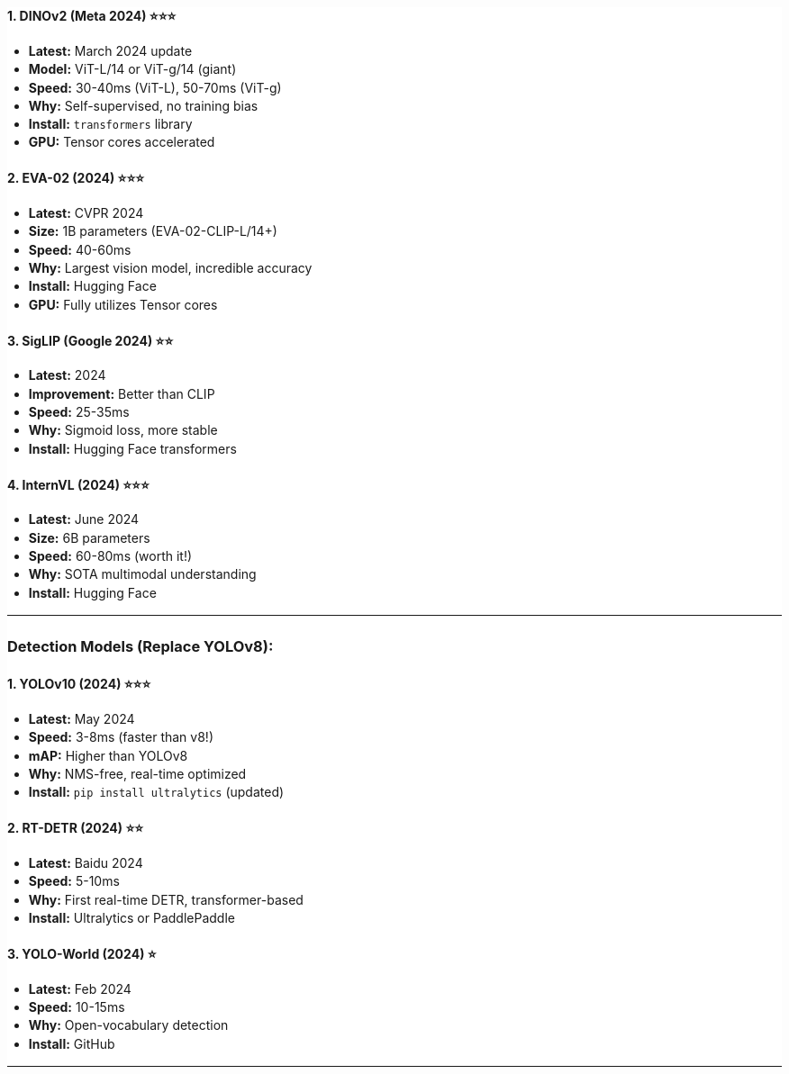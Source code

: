 #### 1. **DINOv2 (Meta 2024)** ⭐⭐⭐
- **Latest:** March 2024 update
- **Model:** ViT-L/14 or ViT-g/14 (giant)
- **Speed:** 30-40ms (ViT-L), 50-70ms (ViT-g)
- **Why:** Self-supervised, no training bias
- **Install:** `transformers` library
- **GPU:** Tensor cores accelerated

#### 2. **EVA-02 (2024)** ⭐⭐⭐
- **Latest:** CVPR 2024
- **Size:** 1B parameters (EVA-02-CLIP-L/14+)
- **Speed:** 40-60ms
- **Why:** Largest vision model, incredible accuracy
- **Install:** Hugging Face
- **GPU:** Fully utilizes Tensor cores

#### 3. **SigLIP (Google 2024)** ⭐⭐
- **Latest:** 2024
- **Improvement:** Better than CLIP
- **Speed:** 25-35ms
- **Why:** Sigmoid loss, more stable
- **Install:** Hugging Face transformers

#### 4. **InternVL (2024)** ⭐⭐⭐
- **Latest:** June 2024
- **Size:** 6B parameters
- **Speed:** 60-80ms (worth it!)
- **Why:** SOTA multimodal understanding
- **Install:** Hugging Face

---

### **Detection Models (Replace YOLOv8):**

#### 1. **YOLOv10 (2024)** ⭐⭐⭐
- **Latest:** May 2024
- **Speed:** 3-8ms (faster than v8!)
- **mAP:** Higher than YOLOv8
- **Why:** NMS-free, real-time optimized
- **Install:** `pip install ultralytics` (updated)

#### 2. **RT-DETR (2024)** ⭐⭐
- **Latest:** Baidu 2024
- **Speed:** 5-10ms
- **Why:** First real-time DETR, transformer-based
- **Install:** Ultralytics or PaddlePaddle

#### 3. **YOLO-World (2024)** ⭐
- **Latest:** Feb 2024
- **Speed:** 10-15ms
- **Why:** Open-vocabulary detection
- **Install:** GitHub

---